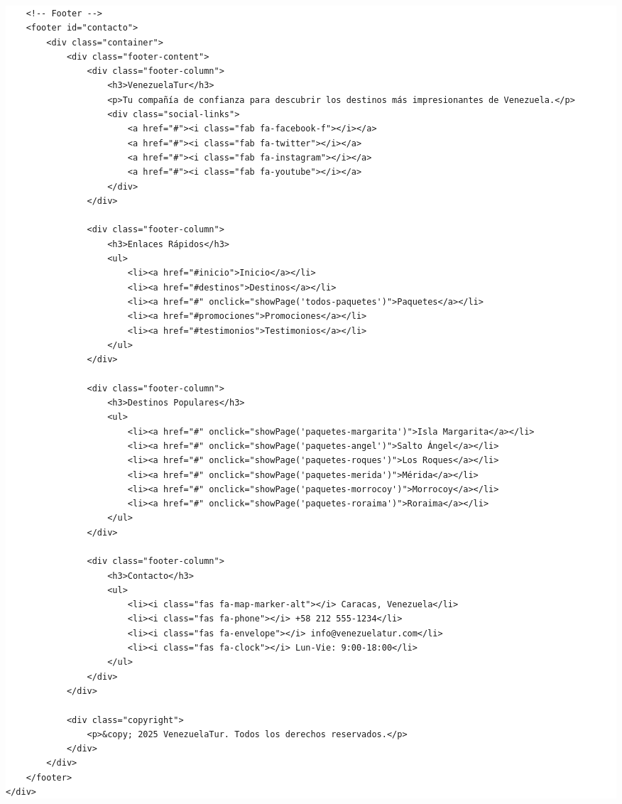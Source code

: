         <!-- Footer -->
        <footer id="contacto">
            <div class="container">
                <div class="footer-content">
                    <div class="footer-column">
                        <h3>VenezuelaTur</h3>
                        <p>Tu compañía de confianza para descubrir los destinos más impresionantes de Venezuela.</p>
                        <div class="social-links">
                            <a href="#"><i class="fab fa-facebook-f"></i></a>
                            <a href="#"><i class="fab fa-twitter"></i></a>
                            <a href="#"><i class="fab fa-instagram"></i></a>
                            <a href="#"><i class="fab fa-youtube"></i></a>
                        </div>
                    </div>
                    
                    <div class="footer-column">
                        <h3>Enlaces Rápidos</h3>
                        <ul>
                            <li><a href="#inicio">Inicio</a></li>
                            <li><a href="#destinos">Destinos</a></li>
                            <li><a href="#" onclick="showPage('todos-paquetes')">Paquetes</a></li>
                            <li><a href="#promociones">Promociones</a></li>
                            <li><a href="#testimonios">Testimonios</a></li>
                        </ul>
                    </div>
                    
                    <div class="footer-column">
                        <h3>Destinos Populares</h3>
                        <ul>
                            <li><a href="#" onclick="showPage('paquetes-margarita')">Isla Margarita</a></li>
                            <li><a href="#" onclick="showPage('paquetes-angel')">Salto Ángel</a></li>
                            <li><a href="#" onclick="showPage('paquetes-roques')">Los Roques</a></li>
                            <li><a href="#" onclick="showPage('paquetes-merida')">Mérida</a></li>
                            <li><a href="#" onclick="showPage('paquetes-morrocoy')">Morrocoy</a></li>
                            <li><a href="#" onclick="showPage('paquetes-roraima')">Roraima</a></li>
                        </ul>
                    </div>
                    
                    <div class="footer-column">
                        <h3>Contacto</h3>
                        <ul>
                            <li><i class="fas fa-map-marker-alt"></i> Caracas, Venezuela</li>
                            <li><i class="fas fa-phone"></i> +58 212 555-1234</li>
                            <li><i class="fas fa-envelope"></i> info@venezuelatur.com</li>
                            <li><i class="fas fa-clock"></i> Lun-Vie: 9:00-18:00</li>
                        </ul>
                    </div>
                </div>
                
                <div class="copyright">
                    <p>&copy; 2025 VenezuelaTur. Todos los derechos reservados.</p>
                </div>
            </div>
        </footer>
    </div>
